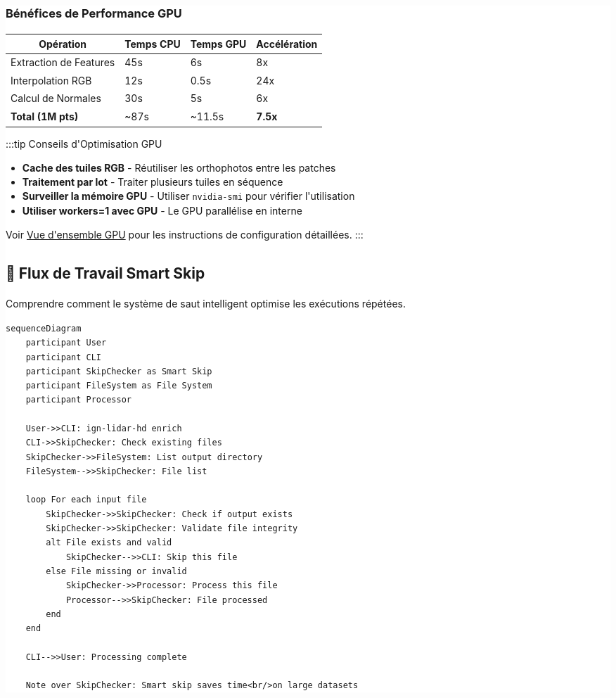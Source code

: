 ### Bénéfices de Performance GPU

| Opération              | Temps CPU | Temps GPU | Accélération |
| ---------------------- | --------- | --------- | ------------ |
| Extraction de Features | 45s       | 6s        | 8x           |
| Interpolation RGB      | 12s       | 0.5s      | 24x          |
| Calcul de Normales     | 30s       | 5s        | 6x           |
| **Total (1M pts)**     | ~87s      | ~11.5s    | **7.5x**     |

:::tip Conseils d'Optimisation GPU

- **Cache des tuiles RGB** - Réutiliser les orthophotos entre les patches
- **Traitement par lot** - Traiter plusieurs tuiles en séquence
- **Surveiller la mémoire GPU** - Utiliser `nvidia-smi` pour vérifier l'utilisation
- **Utiliser workers=1 avec GPU** - Le GPU parallélise en interne

Voir [Vue d'ensemble GPU](gpu/overview.md) pour les instructions de configuration détaillées.
:::

## 🔄 Flux de Travail Smart Skip

Comprendre comment le système de saut intelligent optimise les exécutions répétées.

```mermaid
sequenceDiagram
    participant User
    participant CLI
    participant SkipChecker as Smart Skip
    participant FileSystem as File System
    participant Processor

    User->>CLI: ign-lidar-hd enrich
    CLI->>SkipChecker: Check existing files
    SkipChecker->>FileSystem: List output directory
    FileSystem-->>SkipChecker: File list

    loop For each input file
        SkipChecker->>SkipChecker: Check if output exists
        SkipChecker->>SkipChecker: Validate file integrity
        alt File exists and valid
            SkipChecker-->>CLI: Skip this file
        else File missing or invalid
            SkipChecker->>Processor: Process this file
            Processor-->>SkipChecker: File processed
        end
    end

    CLI-->>User: Processing complete

    Note over SkipChecker: Smart skip saves time<br/>on large datasets
```
